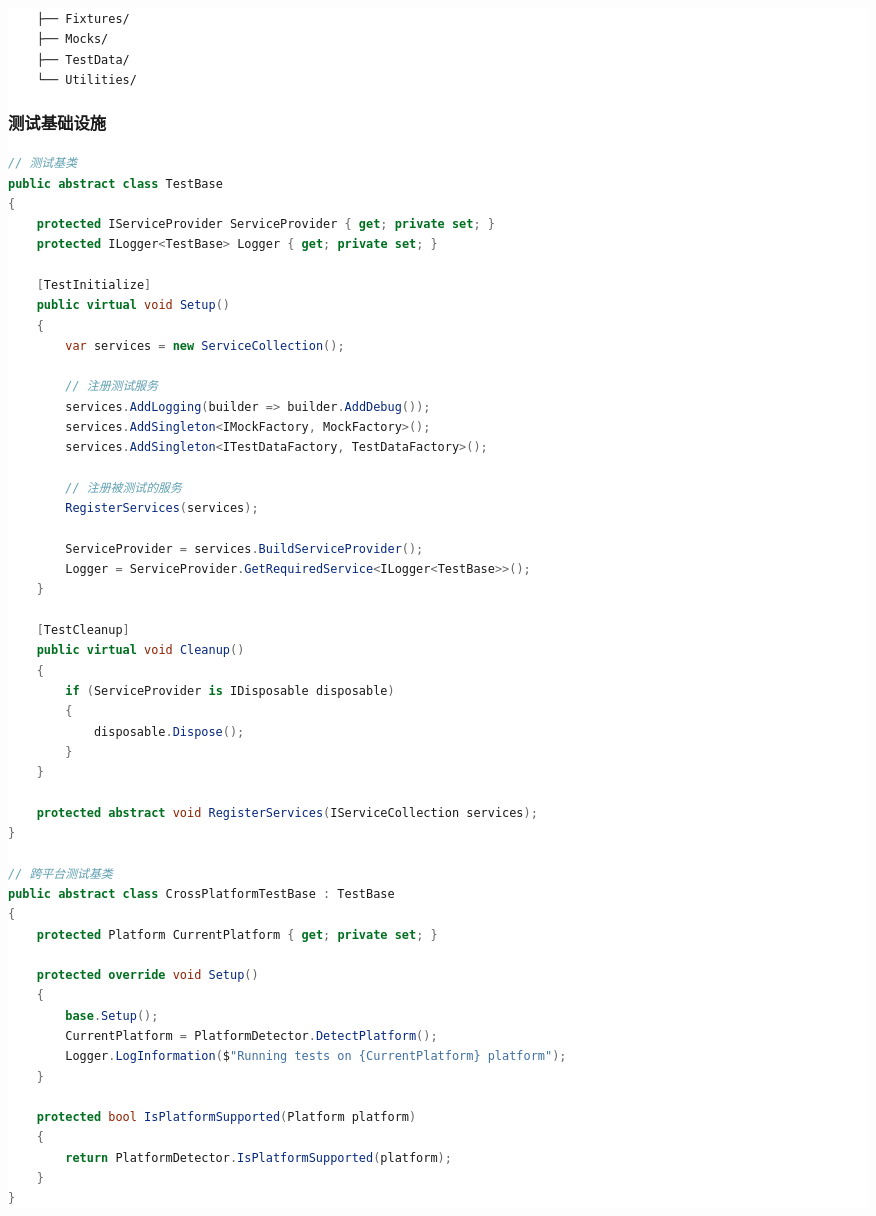 ```
    ├── Fixtures/
    ├── Mocks/
    ├── TestData/
    └── Utilities/
```

### 测试基础设施
```csharp
// 测试基类
public abstract class TestBase
{
    protected IServiceProvider ServiceProvider { get; private set; }
    protected ILogger<TestBase> Logger { get; private set; }
    
    [TestInitialize]
    public virtual void Setup()
    {
        var services = new ServiceCollection();
        
        // 注册测试服务
        services.AddLogging(builder => builder.AddDebug());
        services.AddSingleton<IMockFactory, MockFactory>();
        services.AddSingleton<ITestDataFactory, TestDataFactory>();
        
        // 注册被测试的服务
        RegisterServices(services);
        
        ServiceProvider = services.BuildServiceProvider();
        Logger = ServiceProvider.GetRequiredService<ILogger<TestBase>>();
    }
    
    [TestCleanup]
    public virtual void Cleanup()
    {
        if (ServiceProvider is IDisposable disposable)
        {
            disposable.Dispose();
        }
    }
    
    protected abstract void RegisterServices(IServiceCollection services);
}

// 跨平台测试基类
public abstract class CrossPlatformTestBase : TestBase
{
    protected Platform CurrentPlatform { get; private set; }
    
    protected override void Setup()
    {
        base.Setup();
        CurrentPlatform = PlatformDetector.DetectPlatform();
        Logger.LogInformation($"Running tests on {CurrentPlatform} platform");
    }
    
    protected bool IsPlatformSupported(Platform platform)
    {
        return PlatformDetector.IsPlatformSupported(platform);
    }
}
```
